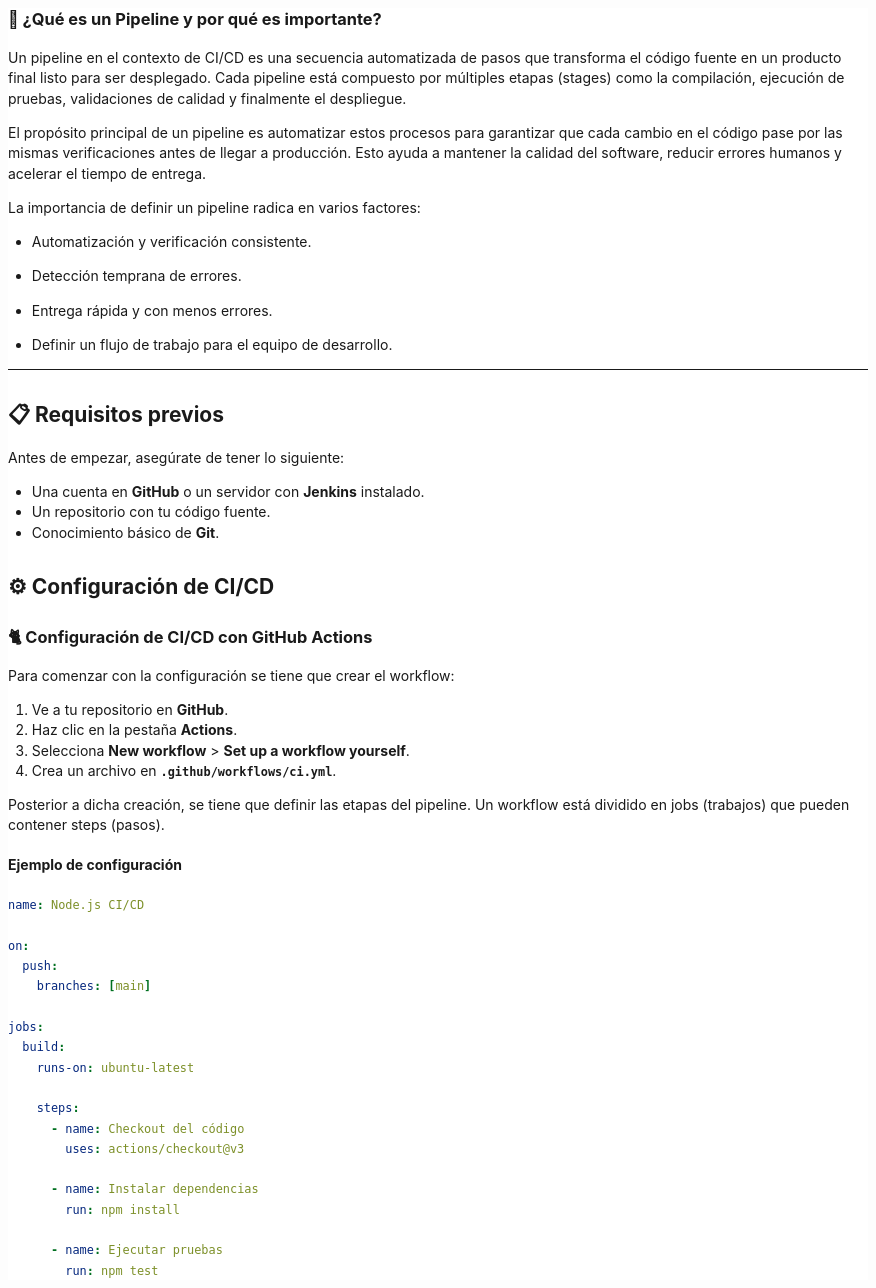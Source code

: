 ### 🔧 ¿Qué es un Pipeline y por qué es importante?

Un pipeline en el contexto de CI/CD es una secuencia automatizada de pasos que transforma el código fuente en un producto final listo para ser desplegado. Cada pipeline está compuesto por múltiples etapas (stages) como la compilación, ejecución de pruebas, validaciones de calidad y finalmente el despliegue.

El propósito principal de un pipeline es automatizar estos procesos para garantizar que cada cambio en el código pase por las mismas verificaciones antes de llegar a producción. Esto ayuda a mantener la calidad del software, reducir errores humanos y acelerar el tiempo de entrega.

La importancia de definir un pipeline radica en varios factores:

- Automatización y verificación consistente.

- Detección temprana de errores.

- Entrega rápida y con menos errores.

- Definir un flujo de trabajo para el equipo de desarrollo.

---

## 📋  Requisitos previos

Antes de empezar, asegúrate de tener lo siguiente:

- Una cuenta en **GitHub** o un servidor con **Jenkins** instalado.
- Un repositorio con tu código fuente.
- Conocimiento básico de **Git**.

## ⚙️ Configuración de CI/CD

### 🐈 Configuración de CI/CD con GitHub Actions

Para comenzar con la configuración se tiene que crear el workflow:

1. Ve a tu repositorio en **GitHub**.
2. Haz clic en la pestaña **Actions**.
3. Selecciona **New workflow** > **Set up a workflow yourself**.
4. Crea un archivo en **`.github/workflows/ci.yml`**.

Posterior a dicha creación, se tiene que definir las etapas del pipeline. Un workflow está dividido en jobs (trabajos) que pueden contener steps (pasos).

#### Ejemplo de configuración

```yaml
name: Node.js CI/CD

on:
  push:
    branches: [main]

jobs:
  build:
    runs-on: ubuntu-latest

    steps:
      - name: Checkout del código
        uses: actions/checkout@v3

      - name: Instalar dependencias
        run: npm install

      - name: Ejecutar pruebas
        run: npm test

```